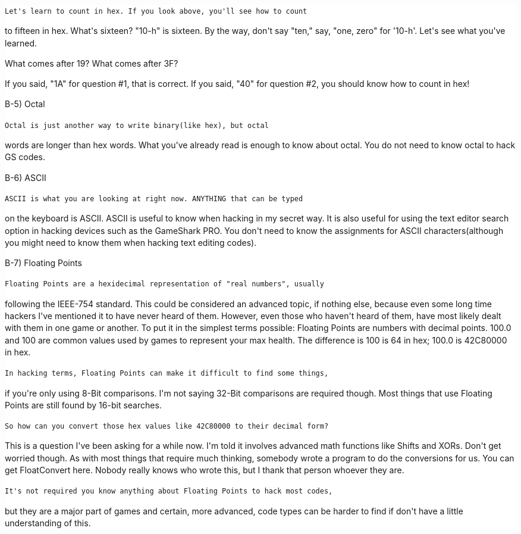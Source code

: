 
    Let's learn to count in hex. If you look above, you'll see how to count
to fifteen in hex. What's sixteen? "10-h" is sixteen. By the way, don't say
"ten," say, "one, zero" for '10-h'. Let's see what you've learned.

   What comes after 19?
   What comes after 3F?


  If you said, "1A" for question #1, that is correct.
  If you said, "40" for question #2, you should know how to count in hex!



B-5) Octal


    Octal is just another way to write binary(like hex), but octal
words are longer than hex words. What you've already read is enough to know
about octal. You do not need to know octal to hack GS codes.




B-6) ASCII


    ASCII is what you are looking at right now. ANYTHING that can be typed
on the keyboard is ASCII. ASCII is useful to know when hacking in my secret
way. It is also useful for using the text editor search option in hacking
devices such as the GameShark PRO. You don't need to know the assignments for
ASCII characters(although you might need to know them when hacking text editing
codes).



B-7) Floating Points

	Floating Points are a hexidecimal representation of "real numbers", usually 
following the IEEE-754 standard. This could be considered an advanced topic, if 
nothing else, because even some long time hackers I've mentioned it to have 
never heard of them. However, even those who haven't heard of them, have 
most likely dealt with them in one game or another. To put it in the simplest 
terms possible: Floating Points are numbers with decimal points. 100.0 and 100 
are common values used by games to represent your max health. The difference is 
100 is 64 in hex; 100.0 is 42C80000 in hex.

	In hacking terms, Floating Points can make it difficult to find some things, 
if you're only using 8-Bit comparisons. I'm not saying 32-Bit comparisons are 
required though. Most things that use Floating Points are still found by 16-bit 
searches.

	So how can you convert those hex values like 42C80000 to their decimal form?
This is a question I've been asking for a while now. I'm told it involves advanced 
math functions like Shifts and XORs. Don't get worried though. As with most things 
that require much thinking, somebody wrote a program to do the conversions for us. 
You can get FloatConvert here. Nobody really knows who wrote this, but I thank that 
person whoever they are.

	It's not required you know anything about Floating Points to hack most codes, 
but they are a major part of games and certain, more advanced, code types can be 
harder to find if don't have a little understanding of this.
